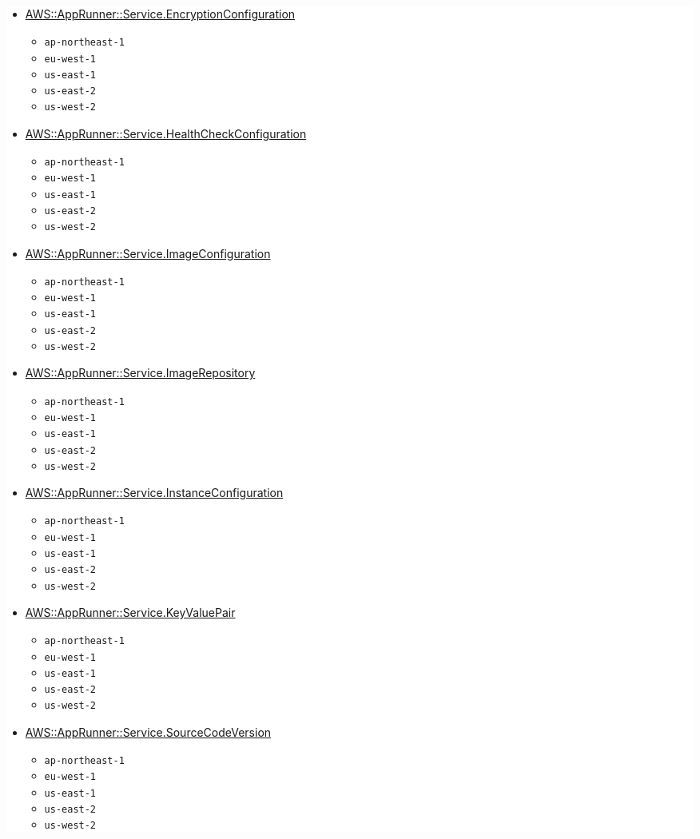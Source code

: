 - [AWS::AppRunner::Service.EncryptionConfiguration](http://docs.aws.amazon.com/AWSCloudFormation/latest/UserGuide/aws-properties-apprunner-service-encryptionconfiguration.html)
  - `ap-northeast-1`
  - `eu-west-1`
  - `us-east-1`
  - `us-east-2`
  - `us-west-2`

- [AWS::AppRunner::Service.HealthCheckConfiguration](http://docs.aws.amazon.com/AWSCloudFormation/latest/UserGuide/aws-properties-apprunner-service-healthcheckconfiguration.html)
  - `ap-northeast-1`
  - `eu-west-1`
  - `us-east-1`
  - `us-east-2`
  - `us-west-2`

- [AWS::AppRunner::Service.ImageConfiguration](http://docs.aws.amazon.com/AWSCloudFormation/latest/UserGuide/aws-properties-apprunner-service-imageconfiguration.html)
  - `ap-northeast-1`
  - `eu-west-1`
  - `us-east-1`
  - `us-east-2`
  - `us-west-2`

- [AWS::AppRunner::Service.ImageRepository](http://docs.aws.amazon.com/AWSCloudFormation/latest/UserGuide/aws-properties-apprunner-service-imagerepository.html)
  - `ap-northeast-1`
  - `eu-west-1`
  - `us-east-1`
  - `us-east-2`
  - `us-west-2`

- [AWS::AppRunner::Service.InstanceConfiguration](http://docs.aws.amazon.com/AWSCloudFormation/latest/UserGuide/aws-properties-apprunner-service-instanceconfiguration.html)
  - `ap-northeast-1`
  - `eu-west-1`
  - `us-east-1`
  - `us-east-2`
  - `us-west-2`

- [AWS::AppRunner::Service.KeyValuePair](http://docs.aws.amazon.com/AWSCloudFormation/latest/UserGuide/aws-properties-apprunner-service-keyvaluepair.html)
  - `ap-northeast-1`
  - `eu-west-1`
  - `us-east-1`
  - `us-east-2`
  - `us-west-2`

- [AWS::AppRunner::Service.SourceCodeVersion](http://docs.aws.amazon.com/AWSCloudFormation/latest/UserGuide/aws-properties-apprunner-service-sourcecodeversion.html)
  - `ap-northeast-1`
  - `eu-west-1`
  - `us-east-1`
  - `us-east-2`
  - `us-west-2`
